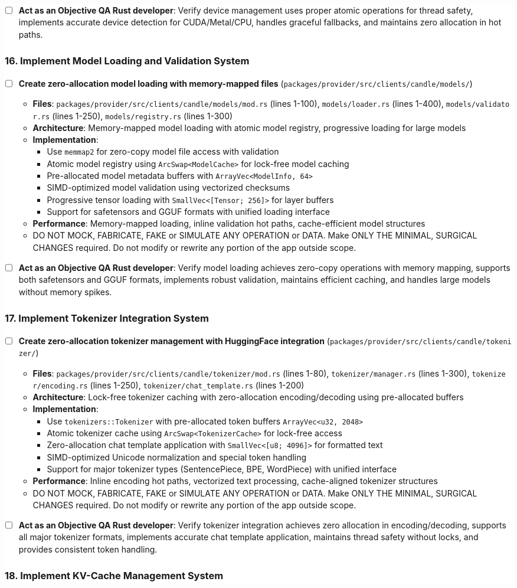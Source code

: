 - [ ] **Act as an Objective QA Rust developer**: Verify device management uses proper atomic operations for thread safety, implements accurate device detection for CUDA/Metal/CPU, handles graceful fallbacks, and maintains zero allocation in hot paths.

### 16. Implement Model Loading and Validation System

- [ ] **Create zero-allocation model loading with memory-mapped files** (`packages/provider/src/clients/candle/models/`)
  - **Files**: `packages/provider/src/clients/candle/models/mod.rs` (lines 1-100), `models/loader.rs` (lines 1-400), `models/validator.rs` (lines 1-250), `models/registry.rs` (lines 1-300)
  - **Architecture**: Memory-mapped model loading with atomic model registry, progressive loading for large models
  - **Implementation**:
    - Use `memmap2` for zero-copy model file access with validation
    - Atomic model registry using `ArcSwap<ModelCache>` for lock-free model caching
    - Pre-allocated model metadata buffers with `ArrayVec<ModelInfo, 64>`
    - SIMD-optimized model validation using vectorized checksums
    - Progressive tensor loading with `SmallVec<[Tensor; 256]>` for layer buffers
    - Support for safetensors and GGUF formats with unified loading interface
  - **Performance**: Memory-mapped loading, inline validation hot paths, cache-efficient model structures
  - DO NOT MOCK, FABRICATE, FAKE or SIMULATE ANY OPERATION or DATA. Make ONLY THE MINIMAL, SURGICAL CHANGES required. Do not modify or rewrite any portion of the app outside scope.

- [ ] **Act as an Objective QA Rust developer**: Verify model loading achieves zero-copy operations with memory mapping, supports both safetensors and GGUF formats, implements robust validation, maintains efficient caching, and handles large models without memory spikes.

### 17. Implement Tokenizer Integration System

- [ ] **Create zero-allocation tokenizer management with HuggingFace integration** (`packages/provider/src/clients/candle/tokenizer/`)
  - **Files**: `packages/provider/src/clients/candle/tokenizer/mod.rs` (lines 1-80), `tokenizer/manager.rs` (lines 1-300), `tokenizer/encoding.rs` (lines 1-250), `tokenizer/chat_template.rs` (lines 1-200)
  - **Architecture**: Lock-free tokenizer caching with zero-allocation encoding/decoding using pre-allocated buffers
  - **Implementation**:
    - Use `tokenizers::Tokenizer` with pre-allocated token buffers `ArrayVec<u32, 2048>`
    - Atomic tokenizer cache using `ArcSwap<TokenizerCache>` for lock-free access
    - Zero-allocation chat template application with `SmallVec<[u8; 4096]>` for formatted text
    - SIMD-optimized Unicode normalization and special token handling
    - Support for major tokenizer types (SentencePiece, BPE, WordPiece) with unified interface
  - **Performance**: Inline encoding hot paths, vectorized text processing, cache-aligned tokenizer structures
  - DO NOT MOCK, FABRICATE, FAKE or SIMULATE ANY OPERATION or DATA. Make ONLY THE MINIMAL, SURGICAL CHANGES required. Do not modify or rewrite any portion of the app outside scope.

- [ ] **Act as an Objective QA Rust developer**: Verify tokenizer integration achieves zero allocation in encoding/decoding, supports all major tokenizer formats, implements accurate chat template application, maintains thread safety without locks, and provides consistent token handling.

### 18. Implement KV-Cache Management System

